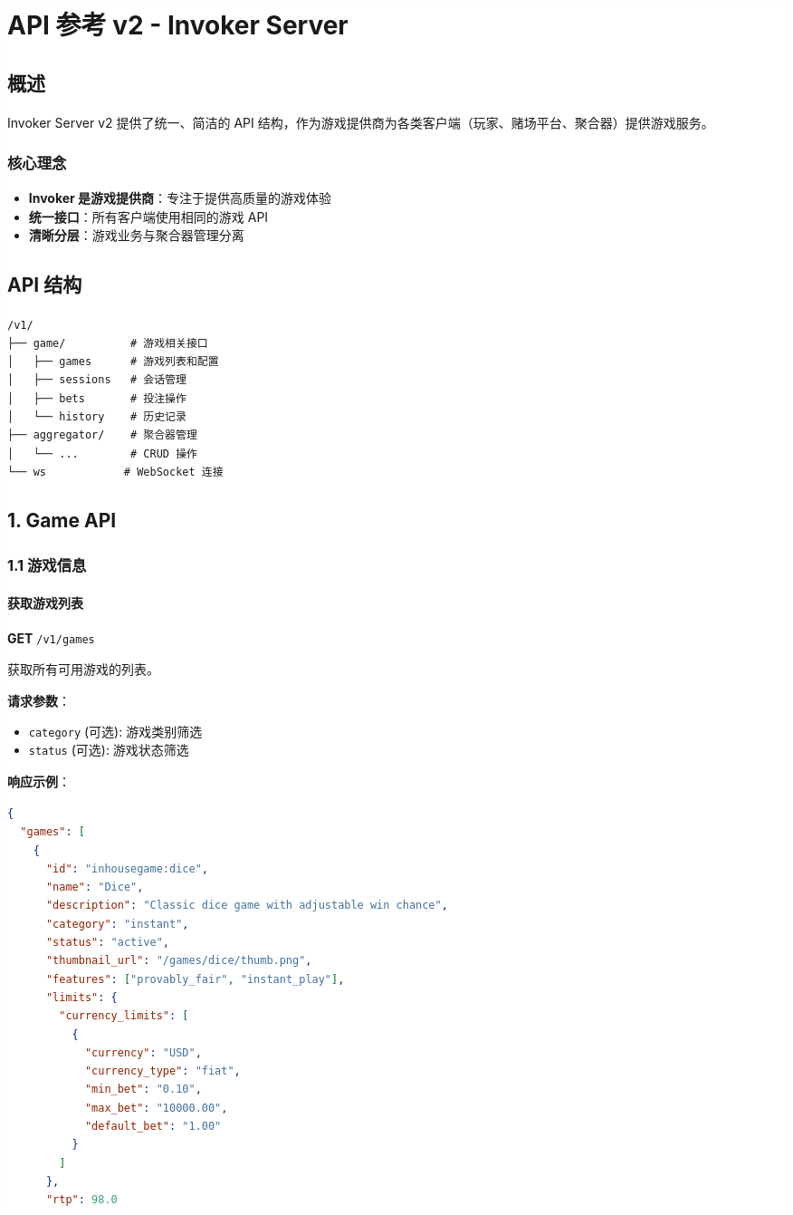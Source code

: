 # API 参考 v2 - Invoker Server

## 概述

Invoker Server v2 提供了统一、简洁的 API 结构，作为游戏提供商为各类客户端（玩家、赌场平台、聚合器）提供游戏服务。

### 核心理念
- **Invoker 是游戏提供商**：专注于提供高质量的游戏体验
- **统一接口**：所有客户端使用相同的游戏 API
- **清晰分层**：游戏业务与聚合器管理分离

## API 结构

```
/v1/
├── game/          # 游戏相关接口
│   ├── games      # 游戏列表和配置
│   ├── sessions   # 会话管理
│   ├── bets       # 投注操作
│   └── history    # 历史记录
├── aggregator/    # 聚合器管理
│   └── ...        # CRUD 操作
└── ws            # WebSocket 连接
```

## 1. Game API

### 1.1 游戏信息

#### 获取游戏列表
**GET** `/v1/games`

获取所有可用游戏的列表。

**请求参数**：
- `category` (可选): 游戏类别筛选
- `status` (可选): 游戏状态筛选

**响应示例**：
```json
{
  "games": [
    {
      "id": "inhousegame:dice",
      "name": "Dice",
      "description": "Classic dice game with adjustable win chance",
      "category": "instant",
      "status": "active",
      "thumbnail_url": "/games/dice/thumb.png",
      "features": ["provably_fair", "instant_play"],
      "limits": {
        "currency_limits": [
          {
            "currency": "USD",
            "currency_type": "fiat",
            "min_bet": "0.10",
            "max_bet": "10000.00",
            "default_bet": "1.00"
          }
        ]
      },
      "rtp": 98.0
```